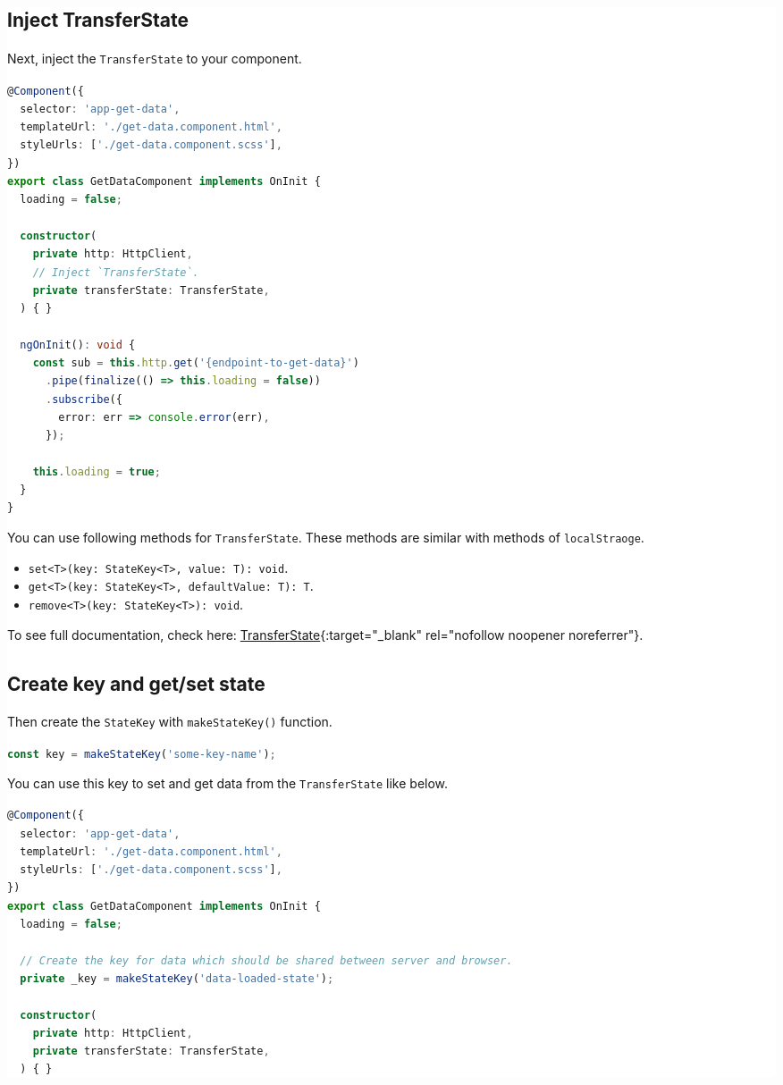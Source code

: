 ## Inject TransferState

Next, inject the `TransferState` to your component.

```typescript
@Component({
  selector: 'app-get-data',
  templateUrl: './get-data.component.html',
  styleUrls: ['./get-data.component.scss'],
})
export class GetDataComponent implements OnInit {
  loading = false;

  constructor(
    private http: HttpClient,
    // Inject `TransferState`.
    private transferState: TransferState,
  ) { }

  ngOnInit(): void {
    const sub = this.http.get('{endpoint-to-get-data}')
      .pipe(finalize(() => this.loading = false))
      .subscribe({
        error: err => console.error(err),
      });
  
    this.loading = true;
  }
}
```

You can use following methods for `TransferState`.
These methods are similar with methods of `localStraoge`.

- `set<T>(key: StateKey<T>, value: T): void`.
- `get<T>(key: StateKey<T>, defaultValue: T): T`.
- `remove<T>(key: StateKey<T>): void`.

To see full documentation, check here: [TransferState](https://angular.io/api/platform-browser/TransferState){:target="_blank" rel="nofollow noopener noreferrer"}.

## Create key and get/set state

Then create the `StateKey` with `makeStateKey()` function.

```typescript
const key = makeStateKey('some-key-name');
```

You can use this key to set and get data from the `TransferState` like below.

```typescript
@Component({
  selector: 'app-get-data',
  templateUrl: './get-data.component.html',
  styleUrls: ['./get-data.component.scss'],
})
export class GetDataComponent implements OnInit {
  loading = false;
  
  // Create the key for data which should be shared between server and browser.
  private _key = makeStateKey('data-loaded-state');

  constructor(
    private http: HttpClient,
    private transferState: TransferState,
  ) { }
```